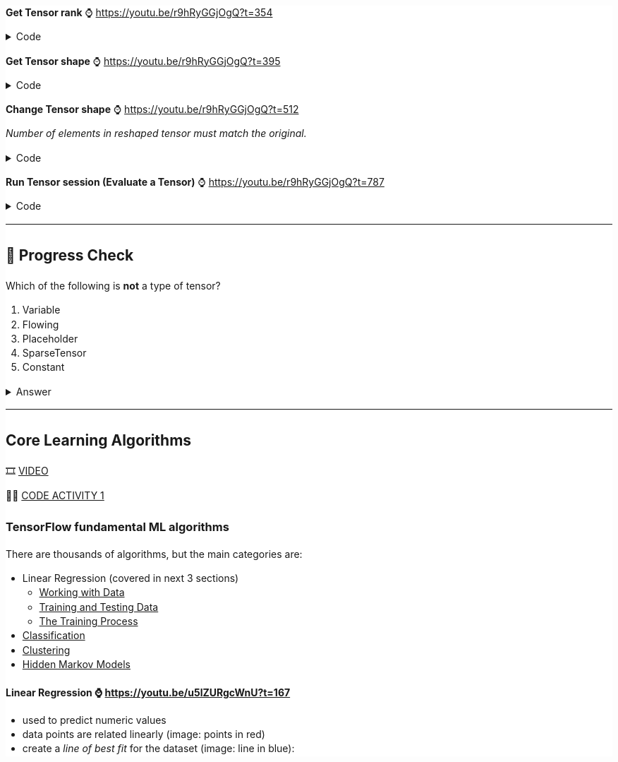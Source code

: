 **Get Tensor rank** ⌚ https://youtu.be/r9hRyGGjOgQ?t=354

<details><summary>Code</summary></details>

**Get Tensor shape** ⌚ https://youtu.be/r9hRyGGjOgQ?t=395

<details><summary>Code</summary></details>

**Change Tensor shape** ⌚ https://youtu.be/r9hRyGGjOgQ?t=512

_Number of elements in reshaped tensor must match the original._

<details><summary>Code</summary></details>

**Run Tensor session (Evaluate a Tensor)** ⌚ https://youtu.be/r9hRyGGjOgQ?t=787

<details><summary>Code</summary></details>

---

## 🛑 Progress Check

Which of the following is **not** a type of tensor?

1. Variable
2. Flowing
3. Placeholder
4. SparseTensor
5. Constant

<details><summary>Answer</summary></details>

---

## Core Learning Algorithms

🎞 [VIDEO](https://youtu.be/u5lZURgcWnU)

👩‍💻 [CODE ACTIVITY 1](code-activities/cla1.py)

### TensorFlow fundamental ML algorithms

There are thousands of algorithms, but the main categories are:

- Linear Regression (covered in next 3 sections)
  - [Working with Data](#core-learning-algorithms-working-with-data)
  - [Training and Testing Data](#core-learning-algorithms-training-and-testing-data)
  - [The Training Process](#core-learning-algorithms-the-training-process)
- [Classification](#core-learning-algorithms-classification)
- [Clustering](#core-learning-algorithms-clustering)
- [Hidden Markov Models](#core-learning-algorithms-hidden-markov-models)

#### Linear Regression ⌚ https://youtu.be/u5lZURgcWnU?t=167

- used to predict numeric values
- data points are related linearly (image: points in red)
- create a _line of best fit_ for the dataset (image: line in blue):
